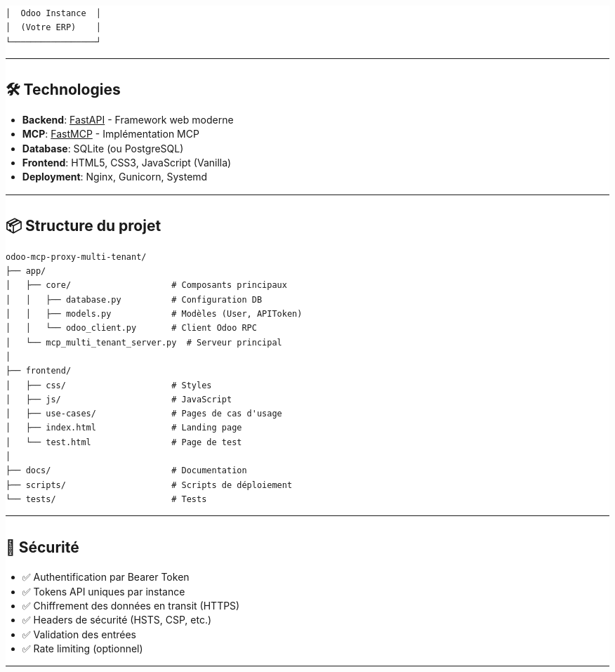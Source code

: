 ```
│  Odoo Instance  │
│  (Votre ERP)    │
└─────────────────┘
```

---

## 🛠️ Technologies

- **Backend**: [FastAPI](https://fastapi.tiangolo.com/) - Framework web moderne
- **MCP**: [FastMCP](https://github.com/jlowin/fastmcp) - Implémentation MCP
- **Database**: SQLite (ou PostgreSQL)
- **Frontend**: HTML5, CSS3, JavaScript (Vanilla)
- **Deployment**: Nginx, Gunicorn, Systemd

---

## 📦 Structure du projet

```
odoo-mcp-proxy-multi-tenant/
├── app/
│   ├── core/                    # Composants principaux
│   │   ├── database.py          # Configuration DB
│   │   ├── models.py            # Modèles (User, APIToken)
│   │   └── odoo_client.py       # Client Odoo RPC
│   └── mcp_multi_tenant_server.py  # Serveur principal
│
├── frontend/
│   ├── css/                     # Styles
│   ├── js/                      # JavaScript
│   ├── use-cases/               # Pages de cas d'usage
│   ├── index.html               # Landing page
│   └── test.html                # Page de test
│
├── docs/                        # Documentation
├── scripts/                     # Scripts de déploiement
└── tests/                       # Tests
```

---

## 🔐 Sécurité

- ✅ Authentification par Bearer Token
- ✅ Tokens API uniques par instance
- ✅ Chiffrement des données en transit (HTTPS)
- ✅ Headers de sécurité (HSTS, CSP, etc.)
- ✅ Validation des entrées
- ✅ Rate limiting (optionnel)

---